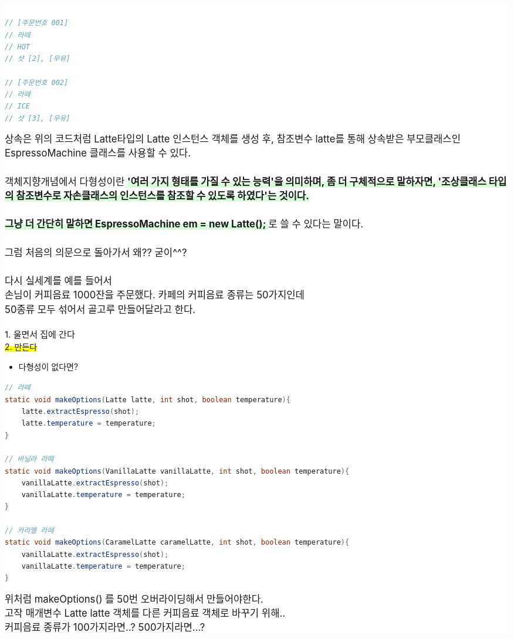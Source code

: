 ```java

// [주문번호 001]
// 라떼
// HOT
// 샷 [2], [우유]

// [주문번호 002]
// 라떼
// ICE
// 샷 [3], [우유]

```

<span style="font-size:16.7px;">
상속은 위의 코드처럼 Latte타입의 Latte 인스턴스 객체를 생성 후, 참조변수 latte를 통해 상속받은 부모클래스인 EspressoMachine 클래스를 사용할 수 있다.
<br><br>
객체지향개념에서 다형성이란 <span style="box-shadow: inset 0 -10px 0 #D9FCDB; "><b>'여러 가지 형태를 가질 수 있는 능력'을 의미하며, 좀 더 구체적으로 말하자면, '조상클래스 타입의 참조변수로 자손클래스의 인스턴스를 참조할 수 있도록 하였다'는 것이다.<br><br>
그냥 더 간단히 말하면 EspressoMachine em = new Latte(); </b></span>로 쓸 수 있다는 말이다.
<br><br>
그럼 처음의 의문으로 돌아가서 왜?? 굳이^^? 
<br><br>
다시 실세계를 예를 들어서 <br>손님이 커피음료 1000잔을 주문했다. 카페의 커피음료 종류는 50가지인데 <br>50종류 모두 섞어서 골고루 만들어달라고 한다.
</span><br><br>
<span style="font-size:15px;">1. 울면서 집에 간다</span><br><span style="box-shadow: inset 0 -10px 0 yellow; ">2. 만든다</span>

- 다형성이 없다면?


```java
// 라떼
static void makeOptions(Latte latte, int shot, boolean temperature){
    latte.extractEspresso(shot);
    latte.temperature = temperature;
}

// 바닐라 라뗴
static void makeOptions(VanillaLatte vanillaLatte, int shot, boolean temperature){
    vanillaLatte.extractEspresso(shot);
    vanillaLatte.temperature = temperature;
}

// 카라멜 라떼
static void makeOptions(CaramelLatte caramelLatte, int shot, boolean temperature){
    vanillaLatte.extractEspresso(shot);
    vanillaLatte.temperature = temperature;
}

```

<span style="font-size:16.7px;">위처럼 makeOptions() 를 50번 오버라이딩해서 만들어야한다.<br>고작 매개변수 Latte latte 객체를 다른 커피음료 객체로 바꾸기 위해..<br>커피음료 종류가 100가지라면..? 500가지라면...? </span>
